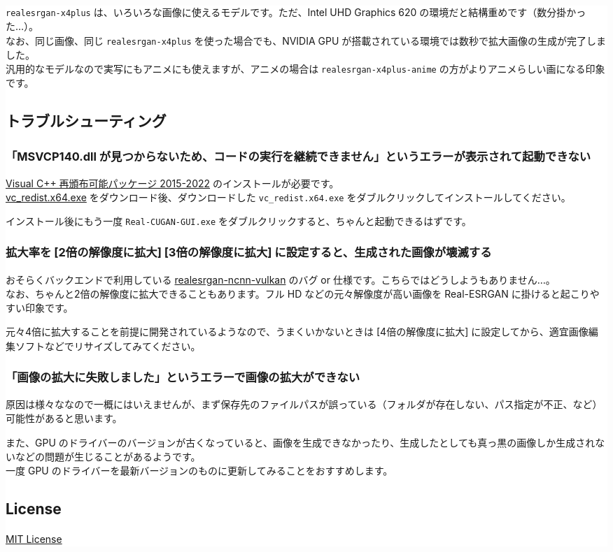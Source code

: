 `realesrgan-x4plus` は、いろいろな画像に使えるモデルです。ただ、Intel UHD Graphics 620 の環境だと結構重めです（数分掛かった…）。  
なお、同じ画像、同じ `realesrgan-x4plus` を使った場合でも、NVIDIA GPU が搭載されている環境では数秒で拡大画像の生成が完了しました。  
汎用的なモデルなので実写にもアニメにも使えますが、アニメの場合は `realesrgan-x4plus-anime` の方がよりアニメらしい画になる印象です。

## トラブルシューティング

### 「MSVCP140.dll が見つからないため、コードの実行を継続できません」というエラーが表示されて起動できない

[Visual C++ 再頒布可能パッケージ 2015-2022](https://docs.microsoft.com/ja-jp/cpp/windows/latest-supported-vc-redist?view=msvc-170) のインストールが必要です。  
[vc_redist.x64.exe](https://aka.ms/vs/17/release/vc_redist.x64.exe) をダウンロード後、ダウンロードした `vc_redist.x64.exe` をダブルクリックしてインストールしてください。

インストール後にもう一度 `Real-CUGAN-GUI.exe` をダブルクリックすると、ちゃんと起動できるはずです。

### 拡大率を [2倍の解像度に拡大] [3倍の解像度に拡大] に設定すると、生成された画像が壊滅する

おそらくバックエンドで利用している [realesrgan-ncnn-vulkan](https://github.com/xinntao/Real-ESRGAN-ncnn-vulkan) のバグ or 仕様です。こちらではどうしようもありません…。  
なお、ちゃんと2倍の解像度に拡大できることもあります。フル HD などの元々解像度が高い画像を Real-ESRGAN に掛けると起こりやすい印象です。

元々4倍に拡大することを前提に開発されているようなので、うまくいかないときは [4倍の解像度に拡大] に設定してから、適宜画像編集ソフトなどでリサイズしてみてください。

### 「画像の拡大に失敗しました」というエラーで画像の拡大ができない

原因は様々ななので一概にはいえませんが、まず保存先のファイルパスが誤っている（フォルダが存在しない、パス指定が不正、など）可能性があると思います。

また、GPU のドライバーのバージョンが古くなっていると、画像を生成できなかったり、生成したとしても真っ黒の画像しか生成されないなどの問題が生じることがあるようです。  
一度 GPU のドライバーを最新バージョンのものに更新してみることをおすすめします。

## License

[MIT License](License.txt)
